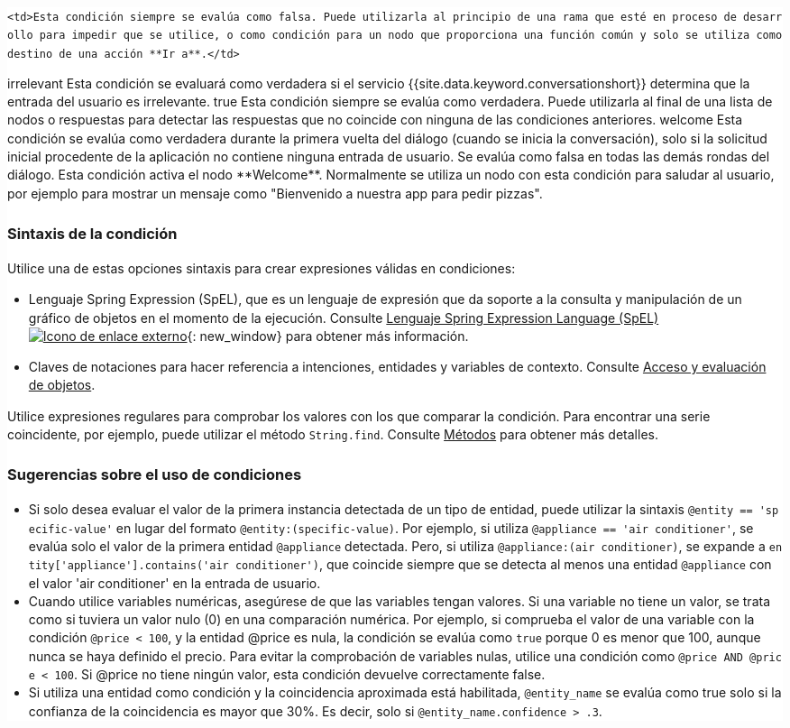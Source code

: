     <td>Esta condición siempre se evalúa como falsa. Puede utilizarla al principio de una rama que esté en proceso de desarrollo para impedir que se utilice, o como condición para un nodo que proporciona una función común y solo se utiliza como destino de una acción **Ir a**.</td>
  </tr>
  <tr>
    <td>irrelevant</td>
    <td>Esta condición se evaluará como verdadera si el servicio {{site.data.keyword.conversationshort}} determina que la entrada del usuario es irrelevante.</td>
  </tr>
  <tr>
    <td>true</td>
    <td>Esta condición siempre se evalúa como verdadera. Puede utilizarla al final de una lista de nodos o respuestas para detectar las respuestas que no coincide con ninguna de las condiciones anteriores.</td>
  </tr>
  <tr>
    <td>welcome</td>
    <td>Esta condición se evalúa como verdadera durante la primera vuelta del diálogo (cuando se inicia la conversación), solo si la solicitud inicial procedente de la aplicación no contiene ninguna entrada de usuario. Se evalúa como falsa en todas las demás rondas del diálogo. Esta condición activa el nodo **Welcome**. Normalmente se utiliza un nodo con esta condición para saludar al usuario, por ejemplo para mostrar un mensaje como "Bienvenido a nuestra app para pedir pizzas".</td>
  </tr>
  </table>

### Sintaxis de la condición

Utilice una de estas opciones sintaxis para crear expresiones válidas en condiciones:

- Lenguaje Spring Expression (SpEL), que es un lenguaje de expresión que da soporte a la consulta y manipulación de un gráfico de objetos en el momento de la ejecución. Consulte [Lenguaje Spring Expression Language (SpEL) ![Icono de enlace externo](../../icons/launch-glyph.svg "Icono de enlace externo")](http://docs.spring.io/spring/docs/current/spring-framework-reference/html/expressions.html){: new_window} para obtener más información.

- Claves de notaciones para hacer referencia a intenciones, entidades y variables de contexto. Consulte [Acceso y evaluación de objetos](expression-language.html).

Utilice expresiones regulares para comprobar los valores con los que comparar la condición.  Para encontrar una serie coincidente, por ejemplo, puede utilizar el método `String.find`. Consulte [Métodos](dialog-methods.html) para obtener más detalles.

### Sugerencias sobre el uso de condiciones

- Si solo desea evaluar el valor de la primera instancia detectada de un tipo de entidad, puede utilizar la sintaxis `@entity == 'specific-value'` en lugar del formato `@entity:(specific-value)`. Por ejemplo, si utiliza `@appliance == 'air conditioner'`, se evalúa solo el valor de la primera entidad `@appliance` detectada. Pero, si utiliza `@appliance:(air conditioner)`, se expande a `entity['appliance'].contains('air conditioner')`, que coincide siempre que se detecta al menos una entidad `@appliance` con el valor 'air conditioner' en la entrada de usuario.
- Cuando utilice variables numéricas, asegúrese de que las variables tengan valores. Si una variable no tiene un valor, se trata como si tuviera un valor nulo (0) en una comparación numérica. Por ejemplo, si comprueba el valor de una variable con la condición `@price < 100`, y la entidad @price es nula, la condición se evalúa como `true` porque 0 es menor que 100, aunque nunca se haya definido el precio. Para evitar la comprobación de variables nulas, utilice una condición como `@price AND @price < 100`. Si @price no tiene ningún valor, esta condición devuelve correctamente false.
- Si utiliza una entidad como condición y la coincidencia aproximada está habilitada, `@entity_name` se evalúa como true solo si la confianza de la coincidencia es mayor que 30%. Es decir, solo si `@entity_name.confidence > .3`.
